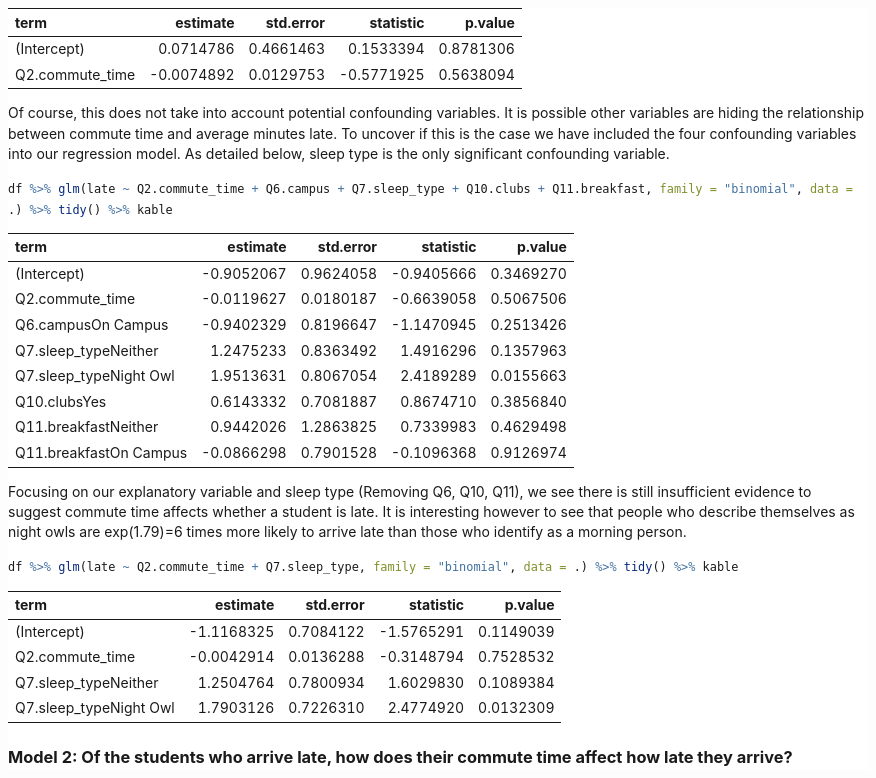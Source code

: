 | term             |    estimate|  std.error|   statistic|    p.value|
|:-----------------|-----------:|----------:|-----------:|----------:|
| (Intercept)      |   0.0714786|  0.4661463|   0.1533394|  0.8781306|
| Q2.commute\_time |  -0.0074892|  0.0129753|  -0.5771925|  0.5638094|

Of course, this does not take into account potential confounding variables. It is possible other variables are hiding the relationship between commute time and average minutes late. To uncover if this is the case we have included the four confounding variables into our regression model. As detailed below, sleep type is the only significant confounding variable.

``` r
df %>% glm(late ~ Q2.commute_time + Q6.campus + Q7.sleep_type + Q10.clubs + Q11.breakfast, family = "binomial", data = .) %>% tidy() %>% kable
```

| term                    |    estimate|  std.error|   statistic|    p.value|
|:------------------------|-----------:|----------:|-----------:|----------:|
| (Intercept)             |  -0.9052067|  0.9624058|  -0.9405666|  0.3469270|
| Q2.commute\_time        |  -0.0119627|  0.0180187|  -0.6639058|  0.5067506|
| Q6.campusOn Campus      |  -0.9402329|  0.8196647|  -1.1470945|  0.2513426|
| Q7.sleep\_typeNeither   |   1.2475233|  0.8363492|   1.4916296|  0.1357963|
| Q7.sleep\_typeNight Owl |   1.9513631|  0.8067054|   2.4189289|  0.0155663|
| Q10.clubsYes            |   0.6143332|  0.7081887|   0.8674710|  0.3856840|
| Q11.breakfastNeither    |   0.9442026|  1.2863825|   0.7339983|  0.4629498|
| Q11.breakfastOn Campus  |  -0.0866298|  0.7901528|  -0.1096368|  0.9126974|

Focusing on our explanatory variable and sleep type (Removing Q6, Q10, Q11), we see there is still insufficient evidence to suggest commute time affects whether a student is late. It is interesting however to see that people who describe themselves as night owls are exp(1.79)=6 times more likely to arrive late than those who identify as a morning person.

``` r
df %>% glm(late ~ Q2.commute_time + Q7.sleep_type, family = "binomial", data = .) %>% tidy() %>% kable
```

| term                    |    estimate|  std.error|   statistic|    p.value|
|:------------------------|-----------:|----------:|-----------:|----------:|
| (Intercept)             |  -1.1168325|  0.7084122|  -1.5765291|  0.1149039|
| Q2.commute\_time        |  -0.0042914|  0.0136288|  -0.3148794|  0.7528532|
| Q7.sleep\_typeNeither   |   1.2504764|  0.7800934|   1.6029830|  0.1089384|
| Q7.sleep\_typeNight Owl |   1.7903126|  0.7226310|   2.4774920|  0.0132309|

### Model 2: Of the students who arrive late, how does their commute time affect how late they arrive?
